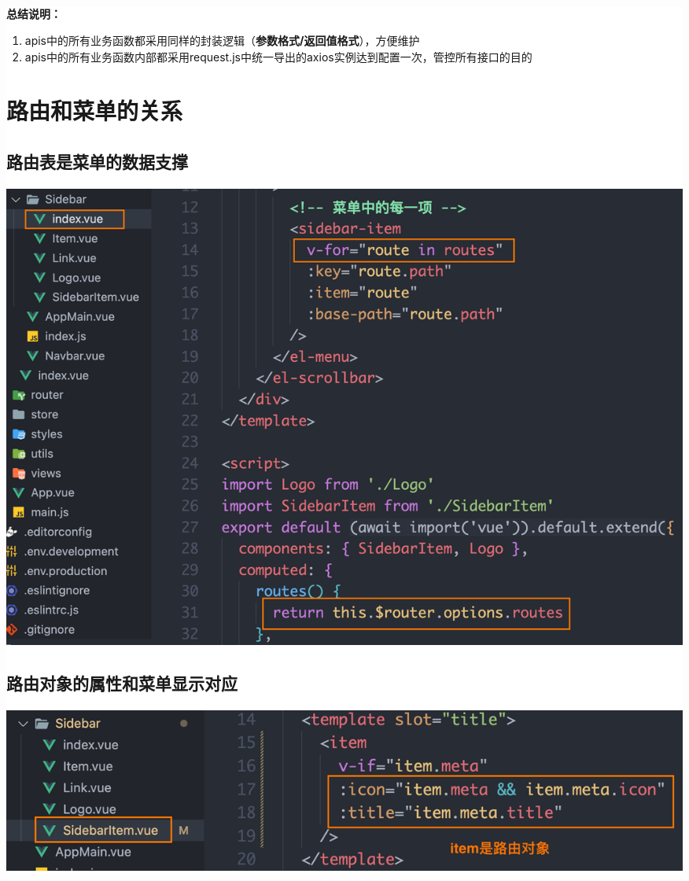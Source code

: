 **总结说明：**

1. apis中的所有业务函数都采用同样的封装逻辑（**参数格式/返回值格式**），方便维护
2. apis中的所有业务函数内部都采用request.js中统一导出的axios实例达到配置一次，管控所有接口的目的
# 路由和菜单的关系
## 路由表是菜单的数据支撑
![image.png](assets/09.png)
## 路由对象的属性和菜单显示对应
![image.png](assets/10.png)
